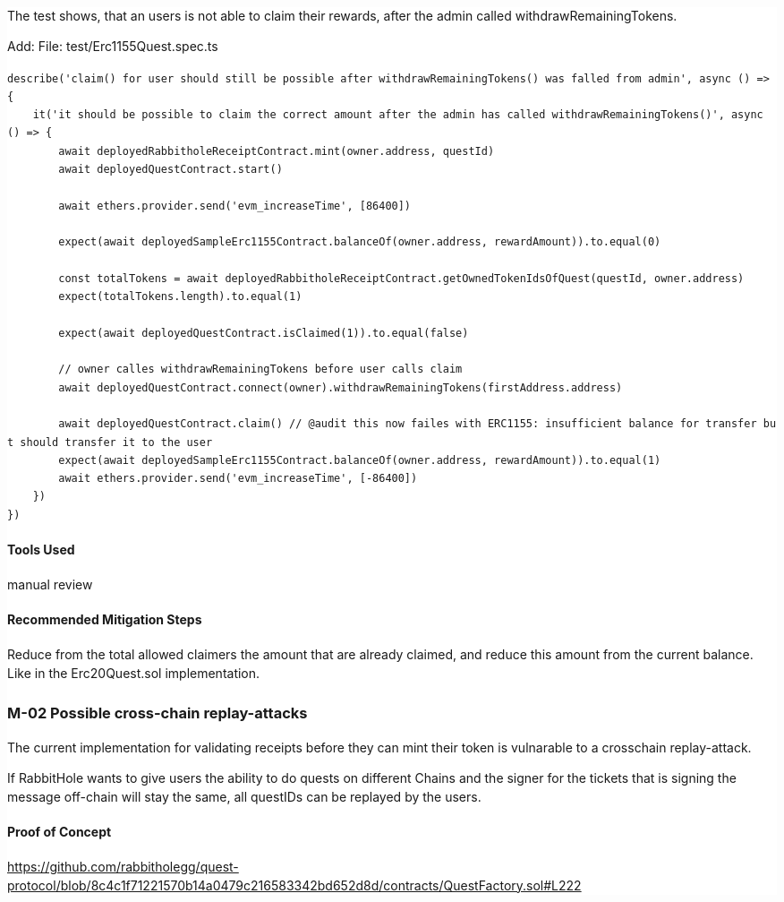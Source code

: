 The test shows, that an users is not able to claim their rewards, after the admin called withdrawRemainingTokens.

Add: File: test/Erc1155Quest.spec.ts
```node
describe('claim() for user should still be possible after withdrawRemainingTokens() was falled from admin', async () => {    
    it('it should be possible to claim the correct amount after the admin has called withdrawRemainingTokens()', async () => {
        await deployedRabbitholeReceiptContract.mint(owner.address, questId)
        await deployedQuestContract.start()

        await ethers.provider.send('evm_increaseTime', [86400])

        expect(await deployedSampleErc1155Contract.balanceOf(owner.address, rewardAmount)).to.equal(0)

        const totalTokens = await deployedRabbitholeReceiptContract.getOwnedTokenIdsOfQuest(questId, owner.address)
        expect(totalTokens.length).to.equal(1)

        expect(await deployedQuestContract.isClaimed(1)).to.equal(false)
        
        // owner calles withdrawRemainingTokens before user calls claim
        await deployedQuestContract.connect(owner).withdrawRemainingTokens(firstAddress.address)

        await deployedQuestContract.claim() // @audit this now failes with ERC1155: insufficient balance for transfer but should transfer it to the user
        expect(await deployedSampleErc1155Contract.balanceOf(owner.address, rewardAmount)).to.equal(1)
        await ethers.provider.send('evm_increaseTime', [-86400])
    })
})
```

#### Tools Used
manual review

#### Recommended Mitigation Steps
Reduce from the total allowed claimers the amount that are already claimed, and reduce this amount from the current balance.  
Like in the Erc20Quest.sol implementation.

### <a id="M02"></a> M-02 Possible cross-chain replay-attacks
The current implementation for validating receipts before they can mint their token is vulnarable to a crosschain replay-attack.  

If RabbitHole wants to give users the ability to do quests on different Chains and the signer for the tickets that is signing the message off-chain will stay the same, all questIDs can be replayed by the users.

#### Proof of Concept
https://github.com/rabbitholegg/quest-protocol/blob/8c4c1f71221570b14a0479c216583342bd652d8d/contracts/QuestFactory.sol#L222
